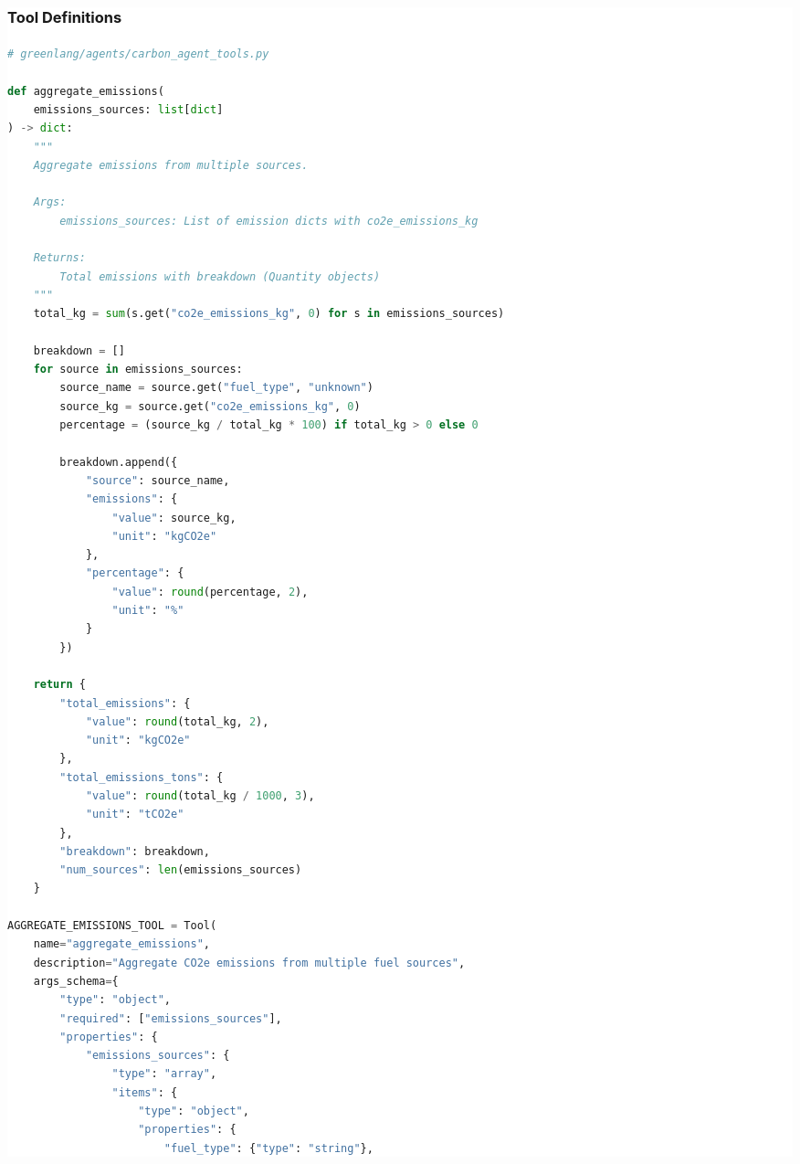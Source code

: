 ### Tool Definitions

```python
# greenlang/agents/carbon_agent_tools.py

def aggregate_emissions(
    emissions_sources: list[dict]
) -> dict:
    """
    Aggregate emissions from multiple sources.

    Args:
        emissions_sources: List of emission dicts with co2e_emissions_kg

    Returns:
        Total emissions with breakdown (Quantity objects)
    """
    total_kg = sum(s.get("co2e_emissions_kg", 0) for s in emissions_sources)

    breakdown = []
    for source in emissions_sources:
        source_name = source.get("fuel_type", "unknown")
        source_kg = source.get("co2e_emissions_kg", 0)
        percentage = (source_kg / total_kg * 100) if total_kg > 0 else 0

        breakdown.append({
            "source": source_name,
            "emissions": {
                "value": source_kg,
                "unit": "kgCO2e"
            },
            "percentage": {
                "value": round(percentage, 2),
                "unit": "%"
            }
        })

    return {
        "total_emissions": {
            "value": round(total_kg, 2),
            "unit": "kgCO2e"
        },
        "total_emissions_tons": {
            "value": round(total_kg / 1000, 3),
            "unit": "tCO2e"
        },
        "breakdown": breakdown,
        "num_sources": len(emissions_sources)
    }

AGGREGATE_EMISSIONS_TOOL = Tool(
    name="aggregate_emissions",
    description="Aggregate CO2e emissions from multiple fuel sources",
    args_schema={
        "type": "object",
        "required": ["emissions_sources"],
        "properties": {
            "emissions_sources": {
                "type": "array",
                "items": {
                    "type": "object",
                    "properties": {
                        "fuel_type": {"type": "string"},
```